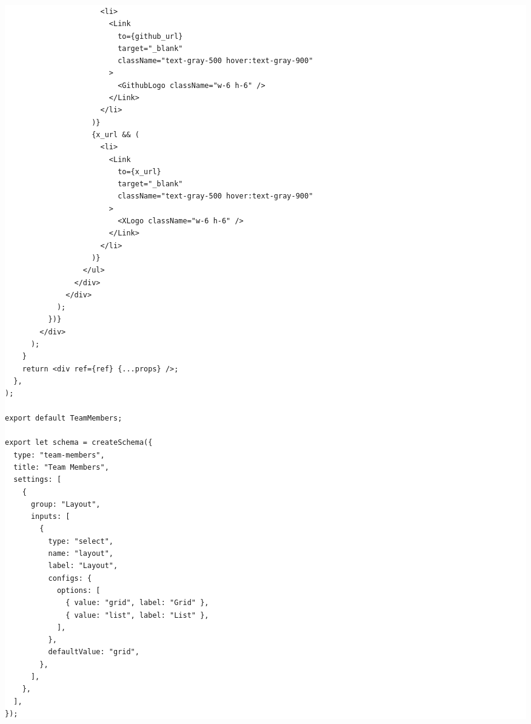 ```tsx
                      <li>
                        <Link
                          to={github_url}
                          target="_blank"
                          className="text-gray-500 hover:text-gray-900"
                        >
                          <GithubLogo className="w-6 h-6" />
                        </Link>
                      </li>
                    )}
                    {x_url && (
                      <li>
                        <Link
                          to={x_url}
                          target="_blank"
                          className="text-gray-500 hover:text-gray-900"
                        >
                          <XLogo className="w-6 h-6" />
                        </Link>
                      </li>
                    )}
                  </ul>
                </div>
              </div>
            );
          })}
        </div>
      );
    }
    return <div ref={ref} {...props} />;
  },
);

export default TeamMembers;

export let schema = createSchema({
  type: "team-members",
  title: "Team Members",
  settings: [
    {
      group: "Layout",
      inputs: [
        {
          type: "select",
          name: "layout",
          label: "Layout",
          configs: {
            options: [
              { value: "grid", label: "Grid" },
              { value: "list", label: "List" },
            ],
          },
          defaultValue: "grid",
        },
      ],
    },
  ],
});
```
